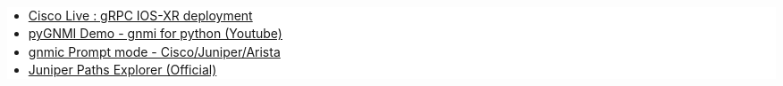 - [Cisco Live : gRPC IOS-XR deployment](https://www.ciscolive.com/c/dam/r/ciscolive/emea/docs/2019/pdf/BRKSPG-2503.pdf)
- [pyGNMI Demo - gnmi for python (Youtube) ](https://www.youtube.com/playlist?list=PLsTgo2tBPnTwmeP9zsd8B_tZR-kbguvla)
- [gnmic Prompt mode - Cisco/Juniper/Arista](https://gnmic.kmrd.dev/user_guide/prompt_suggestions/#ios-xr)
- [Juniper Paths Explorer (Official)](https://apps.juniper.net/telemetry-explorer/select-software?software=Junos%20OS&release=21.2R2&moduleId=All&platform=11320022)

